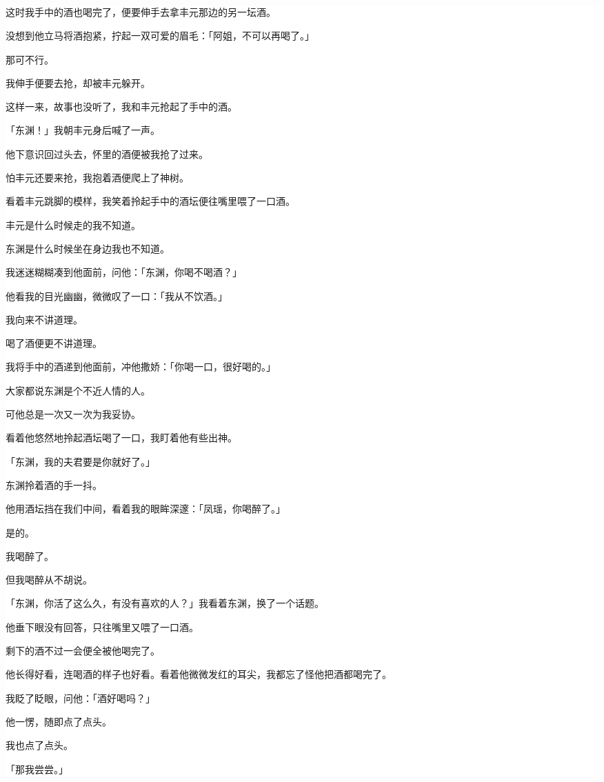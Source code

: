 这时我手中的酒也喝完了，便要伸手去拿丰元那边的另一坛酒。

没想到他立马将酒抱紧，拧起一双可爱的眉毛：「阿姐，不可以再喝了。」

那可不行。

我伸手便要去抢，却被丰元躲开。

这样一来，故事也没听了，我和丰元抢起了手中的酒。

「东渊！」我朝丰元身后喊了一声。

他下意识回过头去，怀里的酒便被我抢了过来。

怕丰元还要来抢，我抱着酒便爬上了神树。

看着丰元跳脚的模样，我笑着拎起手中的酒坛便往嘴里喂了一口酒。

丰元是什么时候走的我不知道。

东渊是什么时候坐在身边我也不知道。

我迷迷糊糊凑到他面前，问他：「东渊，你喝不喝酒？」

他看我的目光幽幽，微微叹了一口：「我从不饮酒。」

我向来不讲道理。

喝了酒便更不讲道理。

我将手中的酒递到他面前，冲他撒娇：「你喝一口，很好喝的。」

大家都说东渊是个不近人情的人。

可他总是一次又一次为我妥协。

看着他悠然地拎起酒坛喝了一口，我盯着他有些出神。

「东渊，我的夫君要是你就好了。」

东渊拎着酒的手一抖。

他用酒坛挡在我们中间，看着我的眼眸深邃：「凤瑶，你喝醉了。」

是的。

我喝醉了。

但我喝醉从不胡说。

「东渊，你活了这么久，有没有喜欢的人？」我看着东渊，换了一个话题。

他垂下眼没有回答，只往嘴里又喂了一口酒。

剩下的酒不过一会便全被他喝完了。

他长得好看，连喝酒的样子也好看。看着他微微发红的耳尖，我都忘了怪他把酒都喝完了。

我眨了眨眼，问他：「酒好喝吗？」

他一愣，随即点了点头。

我也点了点头。

「那我尝尝。」
